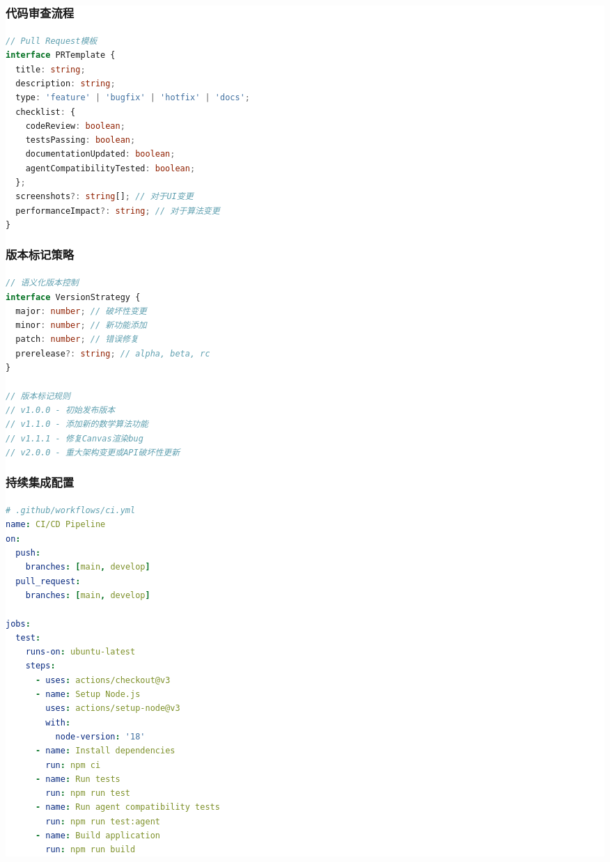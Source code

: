 ### 代码审查流程

```typescript
// Pull Request模板
interface PRTemplate {
  title: string;
  description: string;
  type: 'feature' | 'bugfix' | 'hotfix' | 'docs';
  checklist: {
    codeReview: boolean;
    testsPassing: boolean;
    documentationUpdated: boolean;
    agentCompatibilityTested: boolean;
  };
  screenshots?: string[]; // 对于UI变更
  performanceImpact?: string; // 对于算法变更
}
```

### 版本标记策略

```typescript
// 语义化版本控制
interface VersionStrategy {
  major: number; // 破坏性变更
  minor: number; // 新功能添加
  patch: number; // 错误修复
  prerelease?: string; // alpha, beta, rc
}

// 版本标记规则
// v1.0.0 - 初始发布版本
// v1.1.0 - 添加新的数学算法功能
// v1.1.1 - 修复Canvas渲染bug
// v2.0.0 - 重大架构变更或API破坏性更新
```

### 持续集成配置

```yaml
# .github/workflows/ci.yml
name: CI/CD Pipeline
on:
  push:
    branches: [main, develop]
  pull_request:
    branches: [main, develop]

jobs:
  test:
    runs-on: ubuntu-latest
    steps:
      - uses: actions/checkout@v3
      - name: Setup Node.js
        uses: actions/setup-node@v3
        with:
          node-version: '18'
      - name: Install dependencies
        run: npm ci
      - name: Run tests
        run: npm run test
      - name: Run agent compatibility tests
        run: npm run test:agent
      - name: Build application
        run: npm run build
```
